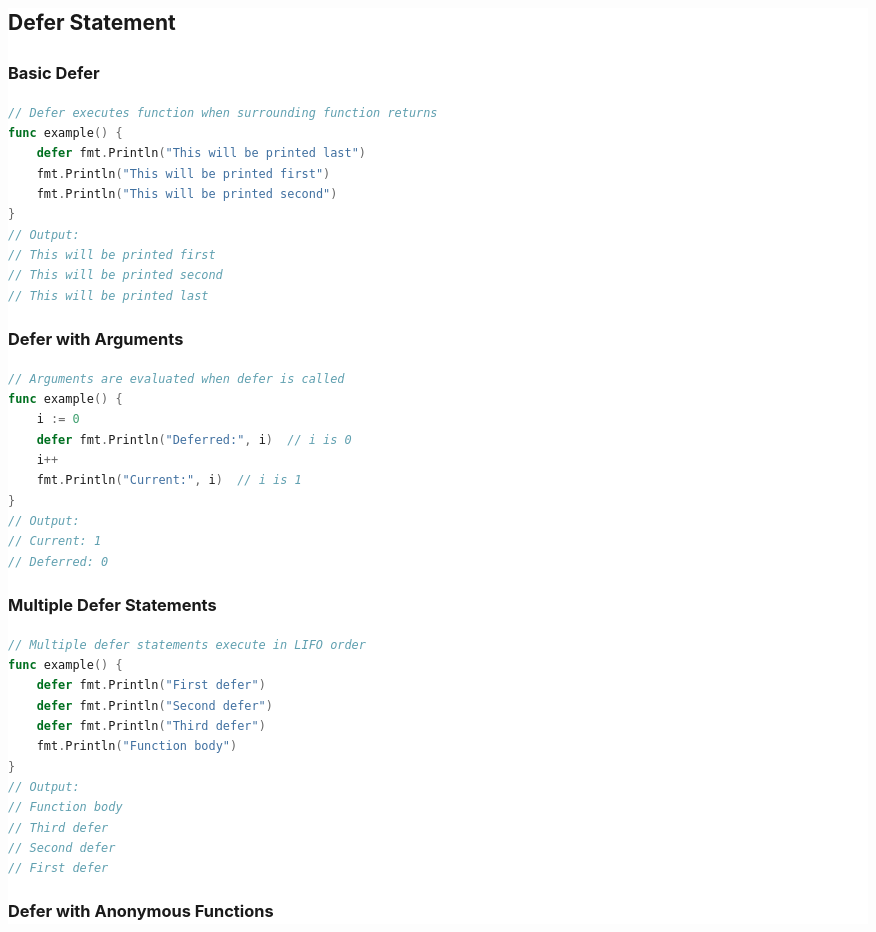 
## Defer Statement

### Basic Defer

```go
// Defer executes function when surrounding function returns
func example() {
    defer fmt.Println("This will be printed last")
    fmt.Println("This will be printed first")
    fmt.Println("This will be printed second")
}
// Output:
// This will be printed first
// This will be printed second
// This will be printed last
```

### Defer with Arguments

```go
// Arguments are evaluated when defer is called
func example() {
    i := 0
    defer fmt.Println("Deferred:", i)  // i is 0
    i++
    fmt.Println("Current:", i)  // i is 1
}
// Output:
// Current: 1
// Deferred: 0
```

### Multiple Defer Statements

```go
// Multiple defer statements execute in LIFO order
func example() {
    defer fmt.Println("First defer")
    defer fmt.Println("Second defer")
    defer fmt.Println("Third defer")
    fmt.Println("Function body")
}
// Output:
// Function body
// Third defer
// Second defer
// First defer
```

### Defer with Anonymous Functions
